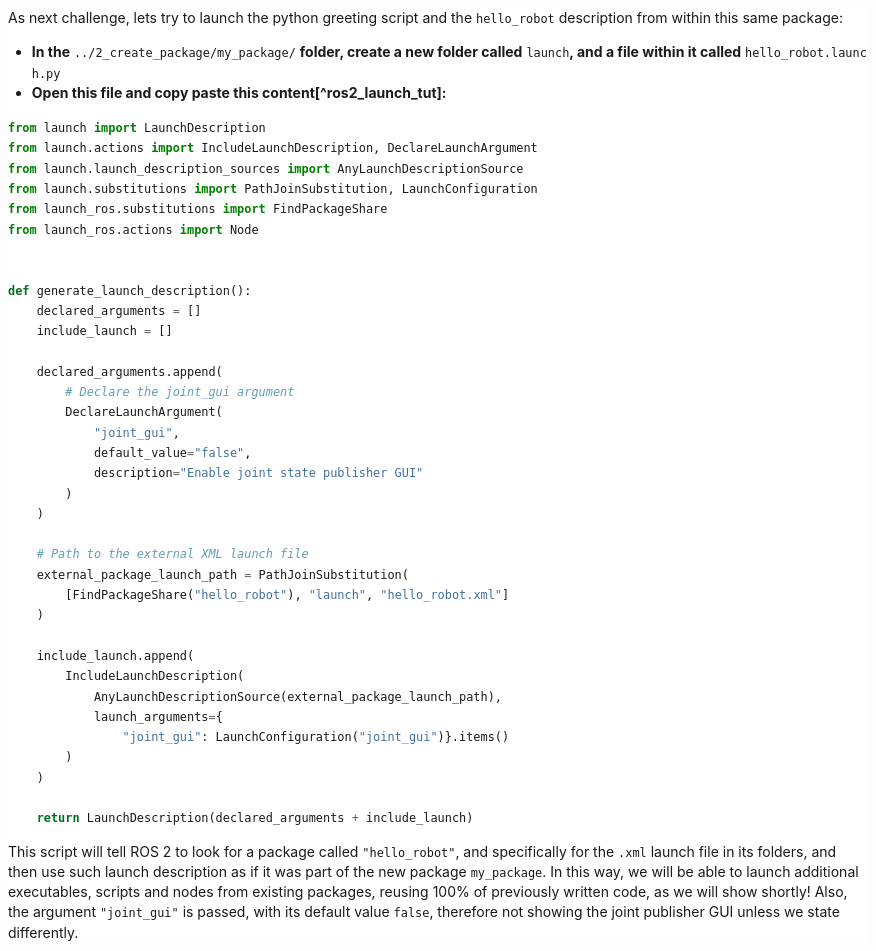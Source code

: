 As next challenge, lets try to launch the python greeting script and the `hello_robot` description from within this same package:

- **In the** `../2_create_package/my_package/` **folder, create a new folder called** `launch`**, and a file within it called** `hello_robot.launch.py`
- **Open this file and copy paste this content[^ros2_launch_tut]:**

```py
from launch import LaunchDescription
from launch.actions import IncludeLaunchDescription, DeclareLaunchArgument
from launch.launch_description_sources import AnyLaunchDescriptionSource
from launch.substitutions import PathJoinSubstitution, LaunchConfiguration
from launch_ros.substitutions import FindPackageShare
from launch_ros.actions import Node


def generate_launch_description():
    declared_arguments = []
    include_launch = []
    
    declared_arguments.append(
        # Declare the joint_gui argument
        DeclareLaunchArgument(
            "joint_gui",
            default_value="false",
            description="Enable joint state publisher GUI"
        )
    )
    
    # Path to the external XML launch file
    external_package_launch_path = PathJoinSubstitution(
        [FindPackageShare("hello_robot"), "launch", "hello_robot.xml"]
    )

    include_launch.append(
        IncludeLaunchDescription(
            AnyLaunchDescriptionSource(external_package_launch_path),
            launch_arguments={
                "joint_gui": LaunchConfiguration("joint_gui")}.items()
        )
    )

    return LaunchDescription(declared_arguments + include_launch)

```

This script will tell ROS 2 to look for a package called `"hello_robot"`, and specifically for the `.xml` launch file in its folders, and then use such launch description as if it was part of the new package `my_package`. 
In this way, we will be able to launch additional executables, scripts and nodes from existing packages, reusing 100% of previously written code, as we will show shortly!
Also, the argument `"joint_gui"` is passed, with its default value `false`, therefore not showing the joint publisher GUI unless we state differently.

